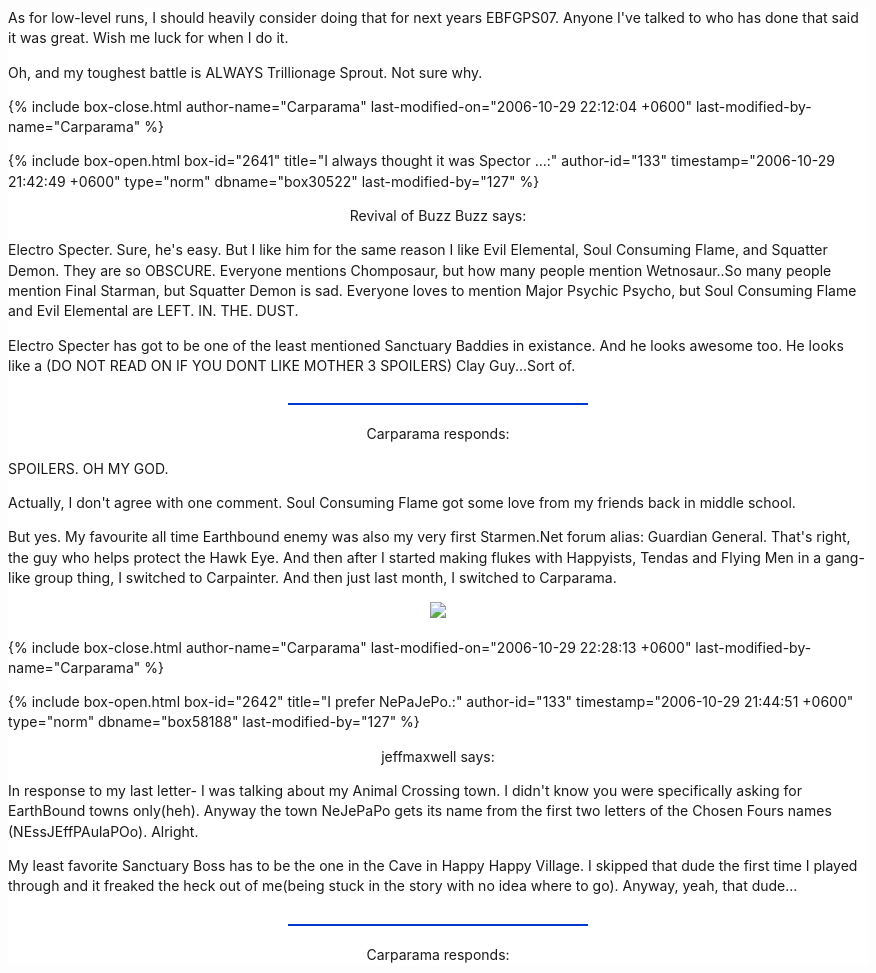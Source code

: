 As for low-level runs, I should heavily consider doing that for next years EBFGPS07.  Anyone I've talked to who has done that said it was great.  Wish me luck for when I do it.<P />

Oh, and my toughest battle is ALWAYS Trillionage Sprout.  Not sure why.<P />
{% include box-close.html author-name="Carparama" last-modified-on="2006-10-29 22:12:04 +0600" last-modified-by-name="Carparama" %}

{% include box-open.html box-id="2641" title="I always thought it was Spector ...:" author-id="133" timestamp="2006-10-29 21:42:49 +0600" type="norm" dbname="box30522" last-modified-by="127" %}
<div align="center">Revival of Buzz Buzz says:</div><P />

Electro Specter. Sure, he's easy. But I like him for the same reason I like Evil Elemental, Soul Consuming Flame, and Squatter Demon. They are so OBSCURE. Everyone mentions Chomposaur, but how many people mention Wetnosaur..So many people mention Final Starman, but Squatter Demon is sad. Everyone loves to mention Major Psychic Psycho, but Soul Consuming Flame and Evil Elemental are LEFT. IN. THE. DUST.<P />

Electro Specter has got to be one of the least mentioned Sanctuary Baddies in existance. And he looks awesome too. He looks like a (DO NOT READ ON IF YOU DONT LIKE MOTHER 3 SPOILERS) Clay Guy...Sort of.<P />

<center><img src="/mailbag/mbbar.gif" /></center><P />

<div align="center">Carparama responds:</div><P />

SPOILERS.  OH MY GOD.<P />

Actually, I don't agree with one comment.  Soul Consuming Flame got some love from my friends back in middle school.<P />

But yes.  My favourite all time Earthbound enemy was also my very first Starmen.Net forum alias:  Guardian General.  That's right, the guy who helps protect the Hawk Eye.  And then after I started making flukes with Happyists, Tendas and Flying Men in a gang-like group thing, I switched to Carpainter.  And then just last month, I switched to Carparama.<P />

<center><img src="http://www.carpainter.net/moreyouknow.jpg" /></center><P />
{% include box-close.html author-name="Carparama" last-modified-on="2006-10-29 22:28:13 +0600" last-modified-by-name="Carparama" %}

{% include box-open.html box-id="2642" title="I prefer NePaJePo.:" author-id="133" timestamp="2006-10-29 21:44:51 +0600" type="norm" dbname="box58188" last-modified-by="127" %}
<div align="center">jeffmaxwell says:</div><P />

In response to my last letter- I was talking about my Animal Crossing town. I didn't know you were specifically asking for EarthBound towns only(heh). Anyway the town NeJePaPo gets its name from the first two letters of the Chosen Fours names (NEssJEffPAulaPOo). Alright.<P />

My least favorite Sanctuary Boss has to be the one in the Cave in Happy Happy Village. I skipped that dude the first time I played through and it freaked the heck out of me(being stuck in the story with no idea where to go). Anyway, yeah, that dude...<P />

<center><img src="/mailbag/mbbar.gif" /></center><P />

<div align="center">Carparama responds:</div><P />
